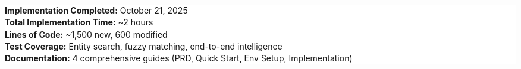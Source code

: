
**Implementation Completed:** October 21, 2025  
**Total Implementation Time:** ~2 hours  
**Lines of Code:** ~1,500 new, 600 modified  
**Test Coverage:** Entity search, fuzzy matching, end-to-end intelligence  
**Documentation:** 4 comprehensive guides (PRD, Quick Start, Env Setup, Implementation)

